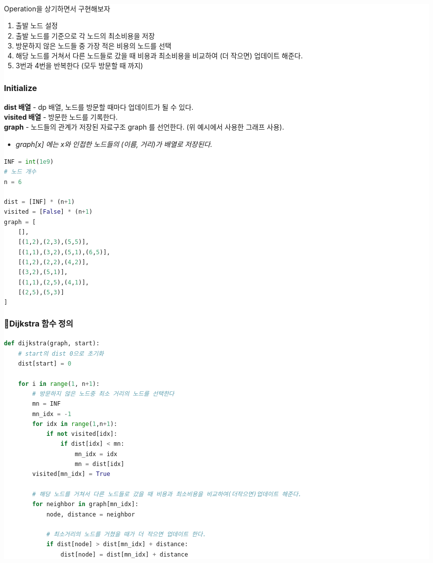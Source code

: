Operation을 상기하면서 구현해보자
1. 출발 노드 설정
2. 출발 노드를 기준으로 각 노드의 최소비용을 저장
3. 방문하지 않은 노드들 중 가장 적은 비용의 노드를 선택
4. 해당 노드를 거쳐서 다른 노드들로 갔을 때 비용과 최소비용을 비교하여 (더 작으면) 업데이트 해준다.
5. 3번과 4번을 반복한다 (모두 방문할 때 까지)

### Initialize
**dist 배열** - dp 배열, 노드를 방문할 때마다 업데이트가 될 수 있다.  
**visited 배열** - 방문한 노드를 기록한다.   
**graph** - 노드들의 관계가 저장된 자료구조 graph 를 선언한다. (위 예시에서 사용한 그래프 사용).  
- *graph[x] 에는 x와 인접한 노드들의 (이름, 거리)가 배열로 저장된다.*
```python
INF = int(1e9)
# 노드 개수
n = 6

dist = [INF] * (n+1)
visited = [False] * (n+1)
graph = [
	[],
	[(1,2),(2,3),(5,5)],
	[(1,1),(3,2),(5,1),(6,5)],
	[(1,2),(2,2),(4,2)],
	[(3,2),(5,1)],
	[(1,1),(2,5),(4,1)],
	[(2,5),(5,3)]
]
```

### Dijkstra 함수 정의
```python
def dijkstra(graph, start):
	# start의 dist 0으로 초기화
	dist[start] = 0
	
	for i in range(1, n+1):
		# 방문하지 않은 노드중 최소 거리의 노드를 선택한다
		mn = INF
		mn_idx = -1
		for idx in range(1,n+1):
			if not visited[idx]:
				if dist[idx] < mn:
					mn_idx = idx
					mn = dist[idx]
		visited[mn_idx] = True
	
		# 해당 노드를 거쳐서 다른 노드들로 갔을 때 비용과 최소비용을 비교하여(더작으면)업데이트 해준다.
		for neighbor in graph[mn_idx]:
			node, distance = neighbor
		
			# 최소거리의 노드를 거쳤을 때가 더 작으면 업데이트 한다.
			if dist[node] > dist[mn_idx] + distance:
				dist[node] = dist[mn_idx] + distance

```
